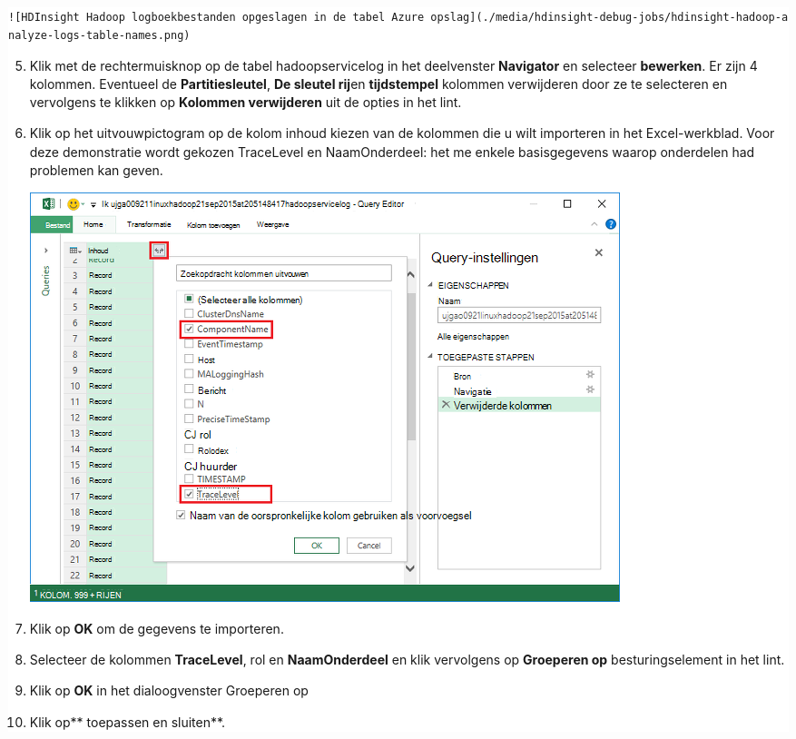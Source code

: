     ![HDInsight Hadoop logboekbestanden opgeslagen in de tabel Azure opslag](./media/hdinsight-debug-jobs/hdinsight-hadoop-analyze-logs-table-names.png)
5. Klik met de rechtermuisknop op de tabel hadoopservicelog in het deelvenster **Navigator** en selecteer **bewerken**. Er zijn 4 kolommen. Eventueel de **Partitiesleutel**, **De sleutel rij**en **tijdstempel** kolommen verwijderen door ze te selecteren en vervolgens te klikken op **Kolommen verwijderen** uit de opties in het lint.
6. Klik op het uitvouwpictogram op de kolom inhoud kiezen van de kolommen die u wilt importeren in het Excel-werkblad. Voor deze demonstratie wordt gekozen TraceLevel en NaamOnderdeel: het me enkele basisgegevens waarop onderdelen had problemen kan geven.

    ![HDInsight Hadoop logs kiezen kolommen](./media/hdinsight-debug-jobs/hdinsight-hadoop-analyze-logs-using-excel-power-query-filter.png)
7. Klik op **OK** om de gegevens te importeren.
8. Selecteer de kolommen **TraceLevel**, rol en **NaamOnderdeel** en klik vervolgens op **Groeperen op** besturingselement in het lint.
9. Klik op **OK** in het dialoogvenster Groeperen op
10. Klik op** toepassen en sluiten**.
 